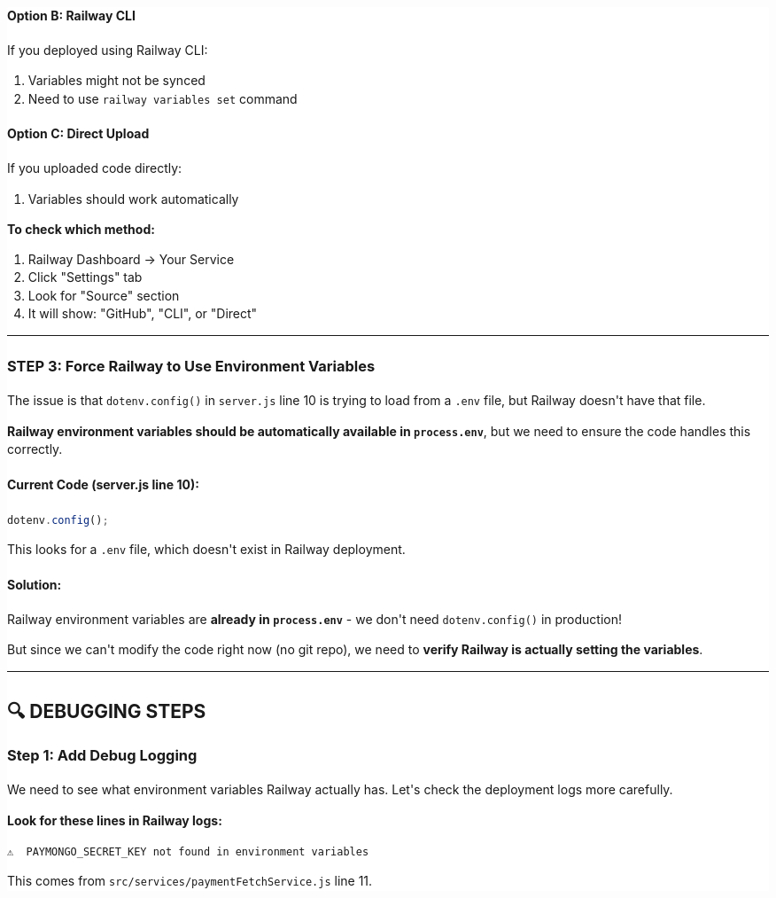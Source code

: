#### **Option B: Railway CLI**
If you deployed using Railway CLI:
1. Variables might not be synced
2. Need to use `railway variables set` command

#### **Option C: Direct Upload**
If you uploaded code directly:
1. Variables should work automatically

**To check which method:**
1. Railway Dashboard → Your Service
2. Click "Settings" tab
3. Look for "Source" section
4. It will show: "GitHub", "CLI", or "Direct"

---

### **STEP 3: Force Railway to Use Environment Variables**

The issue is that `dotenv.config()` in `server.js` line 10 is trying to load from a `.env` file, but Railway doesn't have that file.

**Railway environment variables should be automatically available in `process.env`**, but we need to ensure the code handles this correctly.

#### **Current Code (server.js line 10):**
```javascript
dotenv.config();
```

This looks for a `.env` file, which doesn't exist in Railway deployment.

#### **Solution:**
Railway environment variables are **already in `process.env`** - we don't need `dotenv.config()` in production!

But since we can't modify the code right now (no git repo), we need to **verify Railway is actually setting the variables**.

---

## 🔍 **DEBUGGING STEPS**

### **Step 1: Add Debug Logging**

We need to see what environment variables Railway actually has. Let's check the deployment logs more carefully.

**Look for these lines in Railway logs:**
```
⚠️  PAYMONGO_SECRET_KEY not found in environment variables
```

This comes from `src/services/paymentFetchService.js` line 11.
